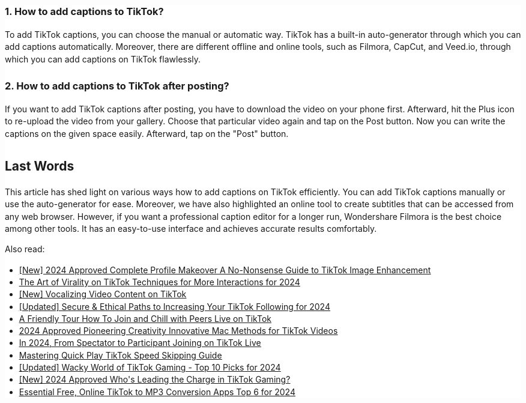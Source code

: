 ### 1\. How to add captions to TikTok?

To add TikTok captions, you can choose the manual or automatic way. TikTok has a built-in auto-generator through which you can add captions automatically. Moreover, there are different offline and online tools, such as Filmora, CapCut, and Veed.io, through which you can add captions on TikTok flawlessly.

### 2\. How to add captions to TikTok after posting?

If you want to add TikTok captions after posting, you have to download the video on your phone first. Afterward, hit the Plus icon to re-upload the video from your gallery. Choose that particular video again and tap on the Post button. Now you can write the captions on the given space easily. Afterward, tap on the "Post" button.

## Last Words

This article has shed light on various ways how to add captions on TikTok efficiently. You can add TikTok captions manually or use the auto-generator for ease. Moreover, we have also highlighted an online tool to create subtitles that can be accessed from any web browser. However, if you want a professional caption editor for a longer run, Wondershare Filmora is the best choice among other tools. It has an easy-to-use interface and achieves accurate results comfortably.

<ins class="adsbygoogle"
     style="display:block"
     data-ad-format="autorelaxed"
     data-ad-client="ca-pub-7571918770474297"
     data-ad-slot="1223367746"></ins>

<ins class="adsbygoogle"
     style="display:block"
     data-ad-client="ca-pub-7571918770474297"
     data-ad-slot="8358498916"
     data-ad-format="auto"
     data-full-width-responsive="true"></ins>

<span class="atpl-alsoreadstyle">Also read:</span>
<div><ul>
<li><a href="https://tiktok-clips.techidaily.com/new-2024-approved-complete-profile-makeover-a-no-nonsense-guide-to-tiktok-image-enhancement/"><u>[New] 2024 Approved  Complete Profile Makeover  A No-Nonsense Guide to TikTok Image Enhancement</u></a></li>
<li><a href="https://tiktok-clips.techidaily.com/the-art-of-virality-on-tiktok-techniques-for-more-interactions-for-2024/"><u>The Art of Virality on TikTok  Techniques for More Interactions for 2024</u></a></li>
<li><a href="https://tiktok-clips.techidaily.com/new-vocalizing-video-content-on-tiktok/"><u>[New] Vocalizing Video Content on TikTok</u></a></li>
<li><a href="https://tiktok-clips.techidaily.com/updated-secure-and-ethical-paths-to-increasing-your-tiktok-following-for-2024/"><u>[Updated] Secure & Ethical Paths to Increasing Your TikTok Following for 2024</u></a></li>
<li><a href="https://tiktok-clips.techidaily.com/a-friendly-tour-how-to-join-and-chill-with-peers-live-on-tiktok/"><u>A Friendly Tour  How To Join and Chill with Peers Live on TikTok</u></a></li>
<li><a href="https://tiktok-clips.techidaily.com/2024-approved-pioneering-creativity-innovative-mac-methods-for-tiktok-videos/"><u>2024 Approved  Pioneering Creativity  Innovative Mac Methods for TikTok Videos</u></a></li>
<li><a href="https://tiktok-clips.techidaily.com/in-2024-from-spectator-to-participant-joining-on-tiktok-live/"><u>In 2024, From Spectator to Participant  Joining on TikTok Live</u></a></li>
<li><a href="https://tiktok-clips.techidaily.com/mastering-quick-play-tiktok-speed-skipping-guide/"><u>Mastering Quick Play  TikTok Speed Skipping Guide</u></a></li>
<li><a href="https://tiktok-clips.techidaily.com/updated-wacky-world-of-tiktok-gaming-top-10-picks-for-2024/"><u>[Updated] Wacky World of TikTok Gaming - Top 10 Picks for 2024</u></a></li>
<li><a href="https://tiktok-clips.techidaily.com/new-2024-approved-whos-leading-the-charge-in-tiktok-gaming/"><u>[New] 2024 Approved  Who's Leading the Charge in TikTok Gaming?</u></a></li>
<li><a href="https://tiktok-clips.techidaily.com/essential-free-online-tiktok-to-mp3-conversion-apps-top-6-for-2024/"><u>Essential Free, Online TikTok to MP3 Conversion Apps  Top 6 for 2024</u></a></li>